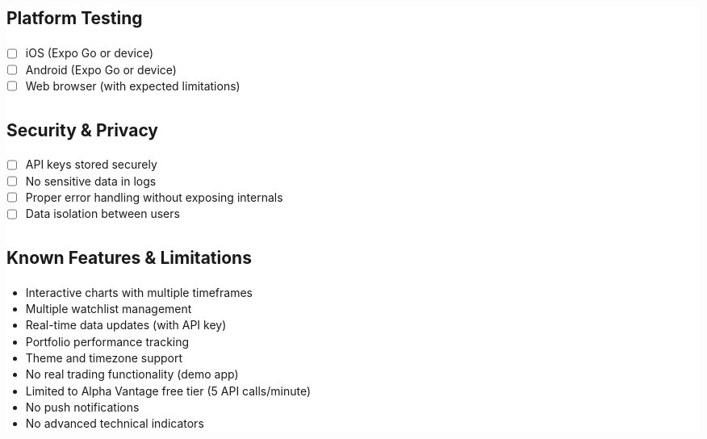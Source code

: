 ## Platform Testing
- [ ] iOS (Expo Go or device)
- [ ] Android (Expo Go or device)
- [ ] Web browser (with expected limitations)

## Security & Privacy
- [ ] API keys stored securely
- [ ] No sensitive data in logs
- [ ] Proper error handling without exposing internals
- [ ] Data isolation between users

## Known Features & Limitations
- Interactive charts with multiple timeframes
- Multiple watchlist management
- Real-time data updates (with API key)
- Portfolio performance tracking
- Theme and timezone support
- No real trading functionality (demo app)
- Limited to Alpha Vantage free tier (5 API calls/minute)
- No push notifications
- No advanced technical indicators
